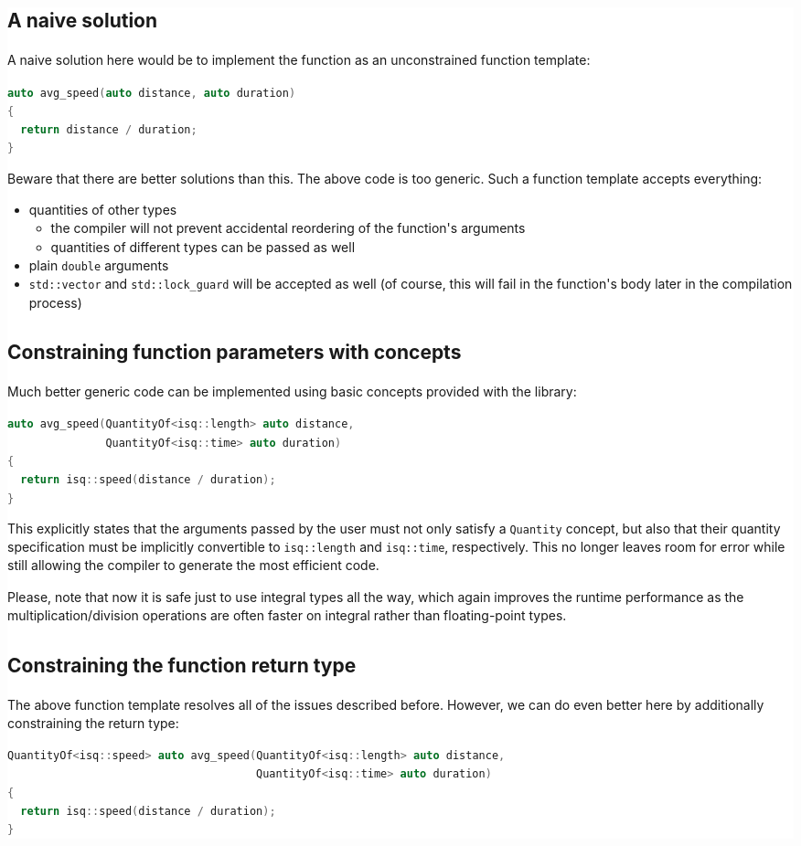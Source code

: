 ## A naive solution

A naive solution here would be to implement the function as an unconstrained function template:

```cpp
auto avg_speed(auto distance, auto duration)
{
  return distance / duration;
}
```

Beware that there are better solutions than this. The above code is too generic. Such a function template
accepts everything:

- quantities of other types
    - the compiler will not prevent accidental reordering of the function's arguments
    - quantities of different types can be passed as well
- plain `double` arguments
- `std::vector` and `std::lock_guard` will be accepted as well (of course, this will fail in the
  function's body later in the compilation process)

## Constraining function parameters with concepts

Much better generic code can be implemented using basic concepts provided with the library:

```cpp
auto avg_speed(QuantityOf<isq::length> auto distance,
               QuantityOf<isq::time> auto duration)
{
  return isq::speed(distance / duration);
}
```

This explicitly states that the arguments passed by the user must not only satisfy a `Quantity`
concept, but also that their quantity specification must be implicitly convertible to `isq::length`
and `isq::time`, respectively. This no longer leaves room for error while still allowing the compiler
to generate the most efficient code.

Please, note that now it is safe just to use integral types all the way, which again improves
the runtime performance as the multiplication/division operations are often faster on integral rather
than floating-point types.

## Constraining the function return type

The above function template resolves all of the issues described before. However, we can do even
better here by additionally constraining the return type:

```cpp
QuantityOf<isq::speed> auto avg_speed(QuantityOf<isq::length> auto distance,
                                      QuantityOf<isq::time> auto duration)
{
  return isq::speed(distance / duration);
}
```
